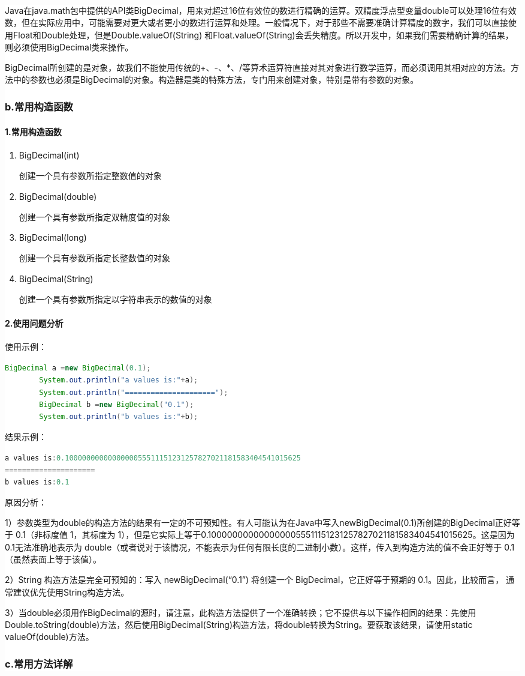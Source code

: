 Java在java.math包中提供的API类BigDecimal，用来对超过16位有效位的数进行精确的运算。双精度浮点型变量double可以处理16位有效数，但在实际应用中，可能需要对更大或者更小的数进行运算和处理。一般情况下，对于那些不需要准确计算精度的数字，我们可以直接使用Float和Double处理，但是Double.valueOf(String) 和Float.valueOf(String)会丢失精度。所以开发中，如果我们需要精确计算的结果，则必须使用BigDecimal类来操作。

 BigDecimal所创建的是对象，故我们不能使用传统的+、-、*、/等算术运算符直接对其对象进行数学运算，而必须调用其相对应的方法。方法中的参数也必须是BigDecimal的对象。构造器是类的特殊方法，专门用来创建对象，特别是带有参数的对象。

### b.常用构造函数

#### 1.常用构造函数

1. BigDecimal(int)							

   创建一个具有参数所指定整数值的对象

2. BigDecimal(double)

   创建一个具有参数所指定双精度值的对象

3. BigDecimal(long)

   创建一个具有参数所指定长整数值的对象

4. BigDecimal(String)

   创建一个具有参数所指定以字符串表示的数值的对象

#### 2.使用问题分析

使用示例：

```java
BigDecimal a =new BigDecimal(0.1);
        System.out.println("a values is:"+a);
        System.out.println("=====================");
        BigDecimal b =new BigDecimal("0.1");
        System.out.println("b values is:"+b);
```

结果示例：

```java
a values is:0.1000000000000000055511151231257827021181583404541015625
=====================
b values is:0.1
```

原因分析：

1）参数类型为double的构造方法的结果有一定的不可预知性。有人可能认为在Java中写入newBigDecimal(0.1)所创建的BigDecimal正好等于 0.1（非标度值 1，其标度为 1），但是它实际上等于0.1000000000000000055511151231257827021181583404541015625。这是因为0.1无法准确地表示为 double（或者说对于该情况，不能表示为任何有限长度的二进制小数）。这样，传入到构造方法的值不会正好等于 0.1（虽然表面上等于该值）。

2）String 构造方法是完全可预知的：写入 newBigDecimal(“0.1”) 将创建一个 BigDecimal，它正好等于预期的 0.1。因此，比较而言， 通常建议优先使用String构造方法。

3）当double必须用作BigDecimal的源时，请注意，此构造方法提供了一个准确转换；它不提供与以下操作相同的结果：先使用Double.toString(double)方法，然后使用BigDecimal(String)构造方法，将double转换为String。要获取该结果，请使用static valueOf(double)方法。

### c.常用方法详解
